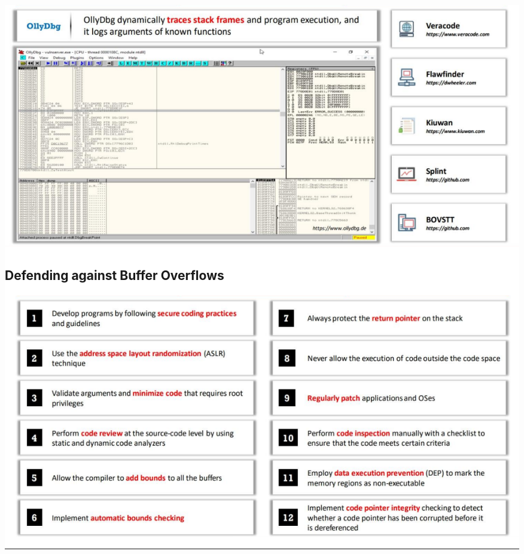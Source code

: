 ![App Screenshot](https://github.com/rohit00712/CEHv12-Notes/blob/main/Module%206%20-%20System%20Hacking/Gaining%20Access/images/40.PNG)

## Defending against Buffer Overflows

![App Screenshot](https://github.com/rohit00712/CEHv12-Notes/blob/main/Module%206%20-%20System%20Hacking/Gaining%20Access/images/41.PNG)

--------------------------------------------------------------------------------------------------------------




